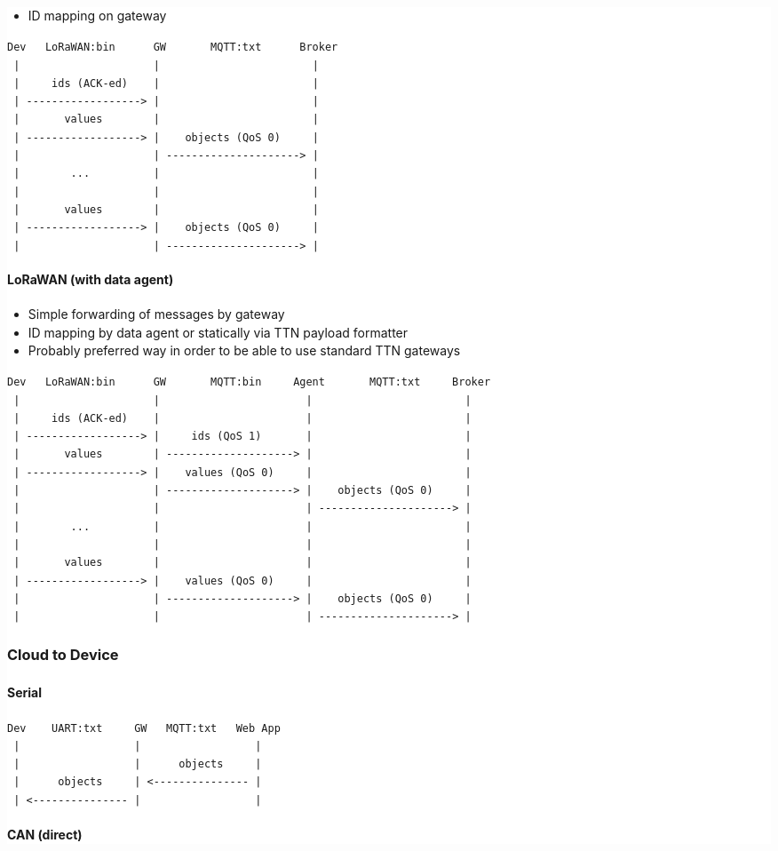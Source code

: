 - ID mapping on gateway

```
Dev   LoRaWAN:bin      GW       MQTT:txt      Broker
 |                     |                        |
 |     ids (ACK-ed)    |                        |
 | ------------------> |                        |
 |       values        |                        |
 | ------------------> |    objects (QoS 0)     |
 |                     | ---------------------> |
 |        ...          |                        |
 |                     |                        |
 |       values        |                        |
 | ------------------> |    objects (QoS 0)     |
 |                     | ---------------------> |
```

#### LoRaWAN (with data agent)

- Simple forwarding of messages by gateway
- ID mapping by data agent or statically via TTN payload formatter
- Probably preferred way in order to be able to use standard TTN gateways

```
Dev   LoRaWAN:bin      GW       MQTT:bin     Agent       MQTT:txt     Broker
 |                     |                       |                        |
 |     ids (ACK-ed)    |                       |                        |
 | ------------------> |     ids (QoS 1)       |                        |
 |       values        | --------------------> |                        |
 | ------------------> |    values (QoS 0)     |                        |
 |                     | --------------------> |    objects (QoS 0)     |
 |                     |                       | ---------------------> |
 |        ...          |                       |                        |
 |                     |                       |                        |
 |       values        |                       |                        |
 | ------------------> |    values (QoS 0)     |                        |
 |                     | --------------------> |    objects (QoS 0)     |
 |                     |                       | ---------------------> |
```

### Cloud to Device

#### Serial

```
Dev    UART:txt     GW   MQTT:txt   Web App
 |                  |                  |
 |                  |      objects     |
 |      objects     | <--------------- |
 | <--------------- |                  |
```

#### CAN (direct)
